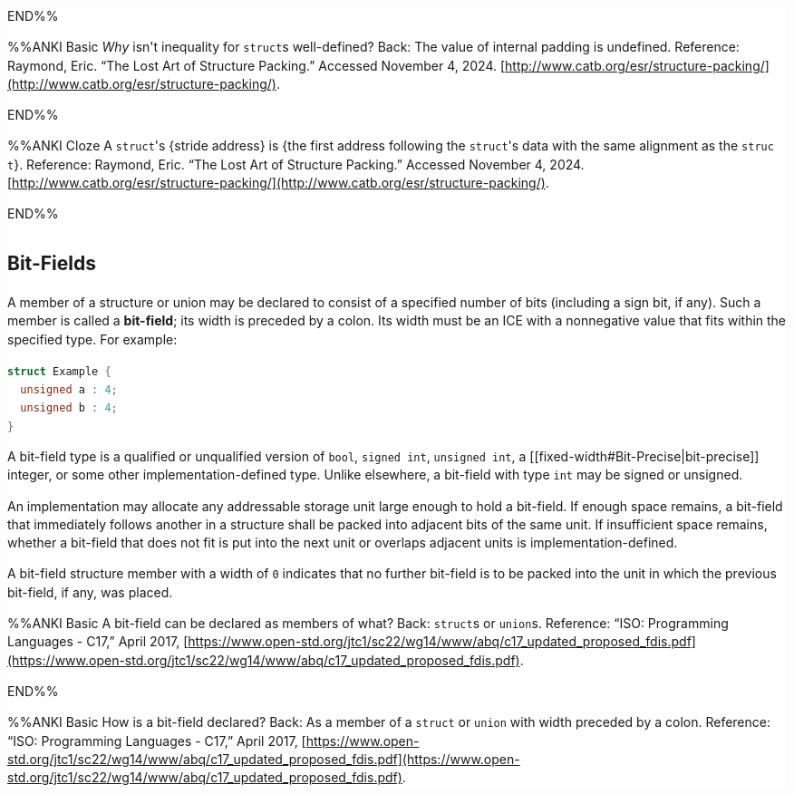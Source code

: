 END%%

%%ANKI
Basic
*Why* isn't inequality for `struct`s well-defined?
Back: The value of internal padding is undefined.
Reference: Raymond, Eric. “The Lost Art of Structure Packing.” Accessed November 4, 2024. [http://www.catb.org/esr/structure-packing/](http://www.catb.org/esr/structure-packing/).

END%%

%%ANKI
Cloze
A `struct`'s {stride address} is {the first address following the `struct`'s data with the same alignment as the `struct`}.
Reference: Raymond, Eric. “The Lost Art of Structure Packing.” Accessed November 4, 2024. [http://www.catb.org/esr/structure-packing/](http://www.catb.org/esr/structure-packing/).

END%%

## Bit-Fields

A member of a structure or union may be declared to consist of a specified number of bits (including a sign bit, if any). Such a member is called a **bit-field**; its width is preceded by a colon. Its width must be an ICE with a nonnegative value that fits within the specified type. For example:

```c
struct Example {
  unsigned a : 4;
  unsigned b : 4;
}
```

A bit-field type is a qualified or unqualified version of `bool`, `signed int`, `unsigned int`, a [[fixed-width#Bit-Precise|bit-precise]] integer, or some other implementation-defined type. Unlike elsewhere, a bit-field with type `int` may be signed or unsigned.

An implementation may allocate any addressable storage unit large enough to hold a bit-field. If enough space remains, a bit-field that immediately follows another in a structure shall be packed into adjacent bits of the same unit. If insufficient space remains, whether a bit-field that does not fit is put into the next unit or overlaps adjacent units is implementation-defined.

A bit-field structure member with a width of `0` indicates that no further bit-field is to be packed into the unit in which the previous bit-field, if any, was placed.

%%ANKI
Basic
A bit-field can be declared as members of what?
Back: `struct`s or `union`s.
Reference: “ISO: Programming Languages - C17,” April 2017, [https://www.open-std.org/jtc1/sc22/wg14/www/abq/c17_updated_proposed_fdis.pdf](https://www.open-std.org/jtc1/sc22/wg14/www/abq/c17_updated_proposed_fdis.pdf).

END%%

%%ANKI
Basic
How is a bit-field declared?
Back: As a member of a `struct` or `union` with width preceded by a colon.
Reference: “ISO: Programming Languages - C17,” April 2017, [https://www.open-std.org/jtc1/sc22/wg14/www/abq/c17_updated_proposed_fdis.pdf](https://www.open-std.org/jtc1/sc22/wg14/www/abq/c17_updated_proposed_fdis.pdf).
